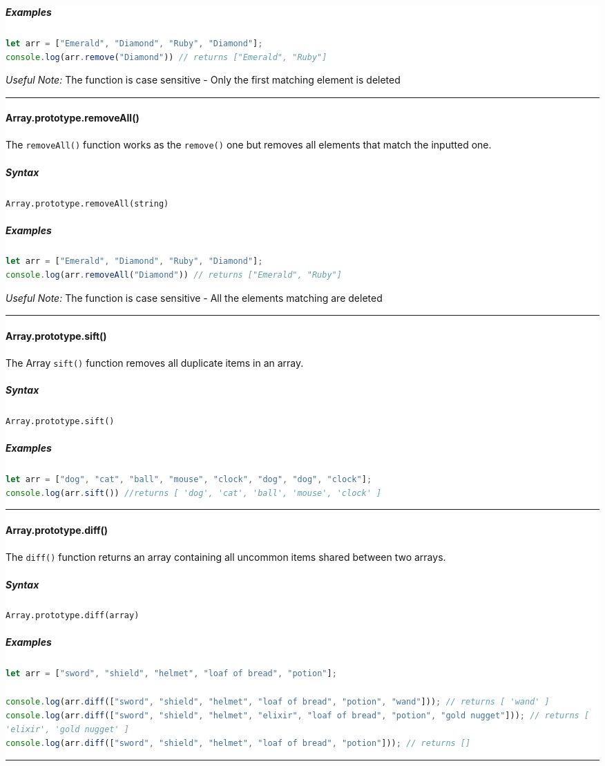##### Examples
```javascript
let arr = ["Emerald", "Diamond", "Ruby", "Diamond"];
console.log(arr.remove("Diamond")) // returns ["Emerald", "Ruby"]
```

*Useful Note:* The function is case sensitive - Only the first matching element is deleted

---

#### Array.prototype.removeAll()
The `removeAll()` function works as the `remove()` one but removes all elements that match the inputted one. 

##### Syntax
`Array.prototype.removeAll(string)`

##### Examples
```javascript
let arr = ["Emerald", "Diamond", "Ruby", "Diamond"];
console.log(arr.removeAll("Diamond")) // returns ["Emerald", "Ruby"]
```

*Useful Note:* The function is case sensitive - All the elements matching are deleted

---

#### Array.prototype.sift()
The Array `sift()` function removes all duplicate items in an array.

##### Syntax
`Array.prototype.sift()`

##### Examples
```javascript
let arr = ["dog", "cat", "ball", "mouse", "clock", "dog", "dog", "clock"];
console.log(arr.sift()) //returns [ 'dog', 'cat', 'ball', 'mouse', 'clock' ]
```

---

#### Array.prototype.diff()
The `diff()` function returns an array containing all uncommon items shared between two arrays.

##### Syntax
`Array.prototype.diff(array)`

##### Examples
```javascript
let arr = ["sword", "shield", "helmet", "loaf of bread", "potion"];

console.log(arr.diff(["sword", "shield", "helmet", "loaf of bread", "potion", "wand"])); // returns [ 'wand' ]
console.log(arr.diff(["sword", "shield", "helmet", "elixir", "loaf of bread", "potion", "gold nugget"])); // returns [ 'elixir', 'gold nugget' ]
console.log(arr.diff(["sword", "shield", "helmet", "loaf of bread", "potion"])); // returns []
```

---